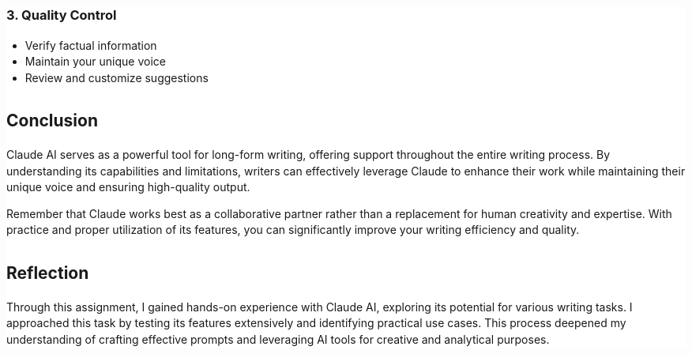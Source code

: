 ### 3. Quality Control

- Verify factual information
- Maintain your unique voice
- Review and customize suggestions

## Conclusion

Claude AI serves as a powerful tool for long-form writing, offering support throughout the entire writing process. By understanding its capabilities and limitations, writers can effectively leverage Claude to enhance their work while maintaining their unique voice and ensuring high-quality output.

Remember that Claude works best as a collaborative partner rather than a replacement for human creativity and expertise. With practice and proper utilization of its features, you can significantly improve your writing efficiency and quality.

## Reflection

Through this assignment, I gained hands-on experience with Claude AI, exploring its potential for various writing tasks. I approached this task by testing its features extensively and identifying practical use cases. This process deepened my understanding of crafting effective prompts and leveraging AI tools for creative and analytical purposes.
